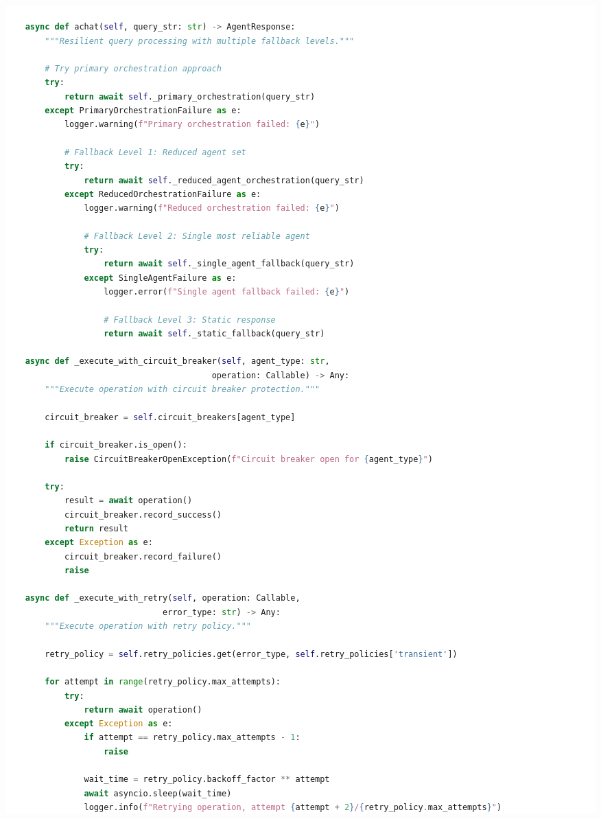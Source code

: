 ```python
    
    async def achat(self, query_str: str) -> AgentResponse:
        """Resilient query processing with multiple fallback levels."""
        
        # Try primary orchestration approach
        try:
            return await self._primary_orchestration(query_str)
        except PrimaryOrchestrationFailure as e:
            logger.warning(f"Primary orchestration failed: {e}")
            
            # Fallback Level 1: Reduced agent set
            try:
                return await self._reduced_agent_orchestration(query_str)
            except ReducedOrchestrationFailure as e:
                logger.warning(f"Reduced orchestration failed: {e}")
                
                # Fallback Level 2: Single most reliable agent
                try:
                    return await self._single_agent_fallback(query_str)
                except SingleAgentFailure as e:
                    logger.error(f"Single agent fallback failed: {e}")
                    
                    # Fallback Level 3: Static response
                    return await self._static_fallback(query_str)
    
    async def _execute_with_circuit_breaker(self, agent_type: str, 
                                          operation: Callable) -> Any:
        """Execute operation with circuit breaker protection."""
        
        circuit_breaker = self.circuit_breakers[agent_type]
        
        if circuit_breaker.is_open():
            raise CircuitBreakerOpenException(f"Circuit breaker open for {agent_type}")
        
        try:
            result = await operation()
            circuit_breaker.record_success()
            return result
        except Exception as e:
            circuit_breaker.record_failure()
            raise
    
    async def _execute_with_retry(self, operation: Callable, 
                                error_type: str) -> Any:
        """Execute operation with retry policy."""
        
        retry_policy = self.retry_policies.get(error_type, self.retry_policies['transient'])
        
        for attempt in range(retry_policy.max_attempts):
            try:
                return await operation()
            except Exception as e:
                if attempt == retry_policy.max_attempts - 1:
                    raise
                
                wait_time = retry_policy.backoff_factor ** attempt
                await asyncio.sleep(wait_time)
                logger.info(f"Retrying operation, attempt {attempt + 2}/{retry_policy.max_attempts}")
```
